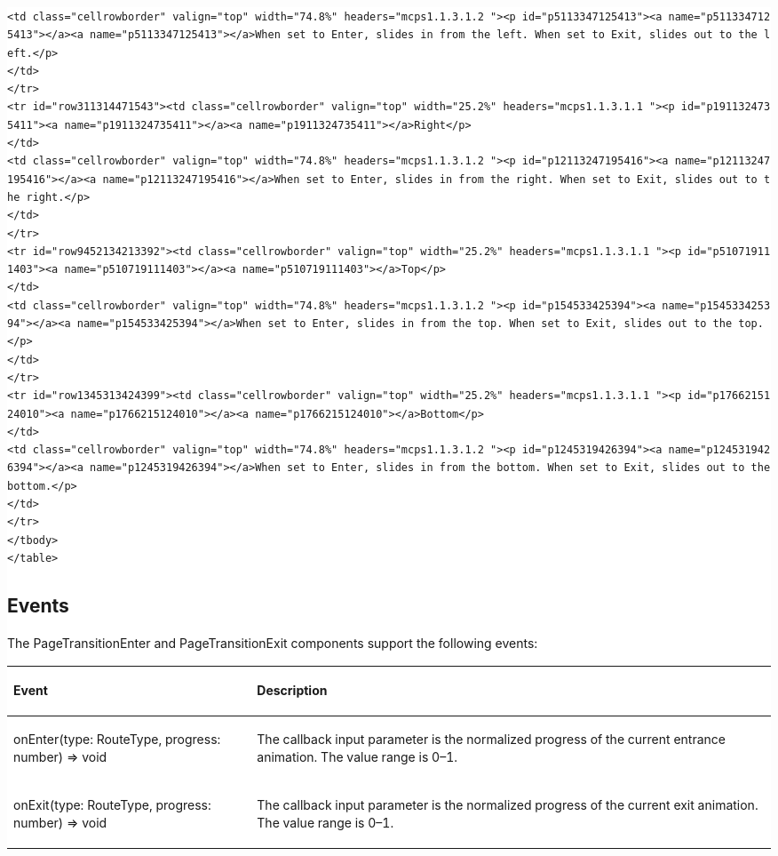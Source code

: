     <td class="cellrowborder" valign="top" width="74.8%" headers="mcps1.1.3.1.2 "><p id="p5113347125413"><a name="p5113347125413"></a><a name="p5113347125413"></a>When set to Enter, slides in from the left. When set to Exit, slides out to the left.</p>
    </td>
    </tr>
    <tr id="row311314471543"><td class="cellrowborder" valign="top" width="25.2%" headers="mcps1.1.3.1.1 "><p id="p1911324735411"><a name="p1911324735411"></a><a name="p1911324735411"></a>Right</p>
    </td>
    <td class="cellrowborder" valign="top" width="74.8%" headers="mcps1.1.3.1.2 "><p id="p12113247195416"><a name="p12113247195416"></a><a name="p12113247195416"></a>When set to Enter, slides in from the right. When set to Exit, slides out to the right.</p>
    </td>
    </tr>
    <tr id="row9452134213392"><td class="cellrowborder" valign="top" width="25.2%" headers="mcps1.1.3.1.1 "><p id="p510719111403"><a name="p510719111403"></a><a name="p510719111403"></a>Top</p>
    </td>
    <td class="cellrowborder" valign="top" width="74.8%" headers="mcps1.1.3.1.2 "><p id="p154533425394"><a name="p154533425394"></a><a name="p154533425394"></a>When set to Enter, slides in from the top. When set to Exit, slides out to the top.</p>
    </td>
    </tr>
    <tr id="row1345313424399"><td class="cellrowborder" valign="top" width="25.2%" headers="mcps1.1.3.1.1 "><p id="p1766215124010"><a name="p1766215124010"></a><a name="p1766215124010"></a>Bottom</p>
    </td>
    <td class="cellrowborder" valign="top" width="74.8%" headers="mcps1.1.3.1.2 "><p id="p1245319426394"><a name="p1245319426394"></a><a name="p1245319426394"></a>When set to Enter, slides in from the bottom. When set to Exit, slides out to the bottom.</p>
    </td>
    </tr>
    </tbody>
    </table>


## Events<a name="section141860153013"></a>

The PageTransitionEnter and PageTransitionExit components support the following events:

<a name="table5518mcpsimp"></a>
<table><thead align="left"><tr id="row5524mcpsimp"><th class="cellrowborder" colspan="2" valign="top" id="mcps1.1.4.1.1"><p id="p5528mcpsimp"><a name="p5528mcpsimp"></a><a name="p5528mcpsimp"></a>Event</p>
</th>
<th class="cellrowborder" valign="top" id="mcps1.1.4.1.2"><p id="p5530mcpsimp"><a name="p5530mcpsimp"></a><a name="p5530mcpsimp"></a>Description</p>
</th>
</tr>
</thead>
<tbody><tr id="row5531mcpsimp"><td class="cellrowborder" colspan="2" valign="top" headers="mcps1.1.4.1.1 "><p id="p5533mcpsimp"><a name="p5533mcpsimp"></a><a name="p5533mcpsimp"></a>onEnter(type: RouteType, progress: number) =&gt; void</p>
</td>
<td class="cellrowborder" valign="top" headers="mcps1.1.4.1.2 "><p id="p5537mcpsimp"><a name="p5537mcpsimp"></a><a name="p5537mcpsimp"></a>The callback input parameter is the normalized progress of the current entrance animation. The value range is 0–1.</p>
</td>
</tr>
<tr id="row5538mcpsimp"><td class="cellrowborder" colspan="2" valign="top" headers="mcps1.1.4.1.1 "><p id="p5540mcpsimp"><a name="p5540mcpsimp"></a><a name="p5540mcpsimp"></a>onExit(type: RouteType, progress: number) =&gt; void</p>
</td>
<td class="cellrowborder" valign="top" headers="mcps1.1.4.1.2 "><p id="p5544mcpsimp"><a name="p5544mcpsimp"></a><a name="p5544mcpsimp"></a>The callback input parameter is the normalized progress of the current exit animation. The value range is 0–1.</p>
</td>